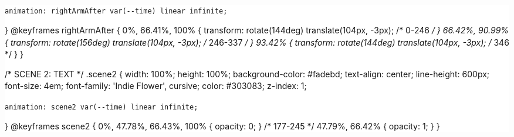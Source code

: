     animation: rightArmAfter var(--time) linear infinite;
  }
  @keyframes rightArmAfter {
    0%, 66.41%, 100% {
      transform: rotate(144deg) translate(104px, -3px); /* 0-246 */
    }
    66.42%, 90.99% {
      transform: rotate(156deg) translate(104px, -3px); /* 246-337 */
    }
    93.42% {
      transform: rotate(144deg) translate(104px, -3px); /* 346 */
    }
  }


  /* SCENE 2: TEXT */
  .scene2 {
    width: 100%; height: 100%;
    background-color: #fadebd;
    text-align: center;
    line-height: 600px;
    font-size: 4em;
    font-family: 'Indie Flower', cursive;
    color: #303083;
    z-index: 1;

    animation: scene2 var(--time) linear infinite;
  }
  @keyframes scene2 {
    0%, 47.78%, 66.43%, 100% { opacity: 0; }
    /* 177-245 */ 
    47.79%, 66.42% { opacity: 1; }
  }
</style>
